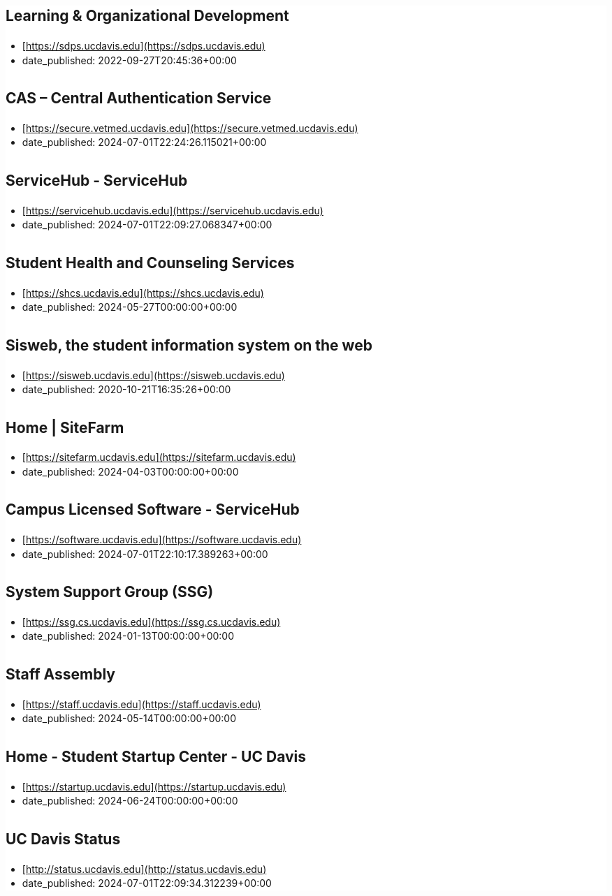  ## Learning & Organizational Development
 - [https://sdps.ucdavis.edu](https://sdps.ucdavis.edu)
 - date_published: 2022-09-27T20:45:36+00:00

 ## CAS – Central Authentication Service
 - [https://secure.vetmed.ucdavis.edu](https://secure.vetmed.ucdavis.edu)
 - date_published: 2024-07-01T22:24:26.115021+00:00

 ## ServiceHub - ServiceHub
 - [https://servicehub.ucdavis.edu](https://servicehub.ucdavis.edu)
 - date_published: 2024-07-01T22:09:27.068347+00:00

 ## Student Health and Counseling Services
 - [https://shcs.ucdavis.edu](https://shcs.ucdavis.edu)
 - date_published: 2024-05-27T00:00:00+00:00

 ## Sisweb, the student information system on the web
 - [https://sisweb.ucdavis.edu](https://sisweb.ucdavis.edu)
 - date_published: 2020-10-21T16:35:26+00:00

 ## Home | SiteFarm
 - [https://sitefarm.ucdavis.edu](https://sitefarm.ucdavis.edu)
 - date_published: 2024-04-03T00:00:00+00:00

 ## Campus Licensed Software - ServiceHub
 - [https://software.ucdavis.edu](https://software.ucdavis.edu)
 - date_published: 2024-07-01T22:10:17.389263+00:00

 ## System Support Group (SSG)
 - [https://ssg.cs.ucdavis.edu](https://ssg.cs.ucdavis.edu)
 - date_published: 2024-01-13T00:00:00+00:00

 ## Staff Assembly
 - [https://staff.ucdavis.edu](https://staff.ucdavis.edu)
 - date_published: 2024-05-14T00:00:00+00:00

 ## Home - Student Startup Center - UC Davis
 - [https://startup.ucdavis.edu](https://startup.ucdavis.edu)
 - date_published: 2024-06-24T00:00:00+00:00

 ## UC Davis Status
 - [http://status.ucdavis.edu](http://status.ucdavis.edu)
 - date_published: 2024-07-01T22:09:34.312239+00:00
